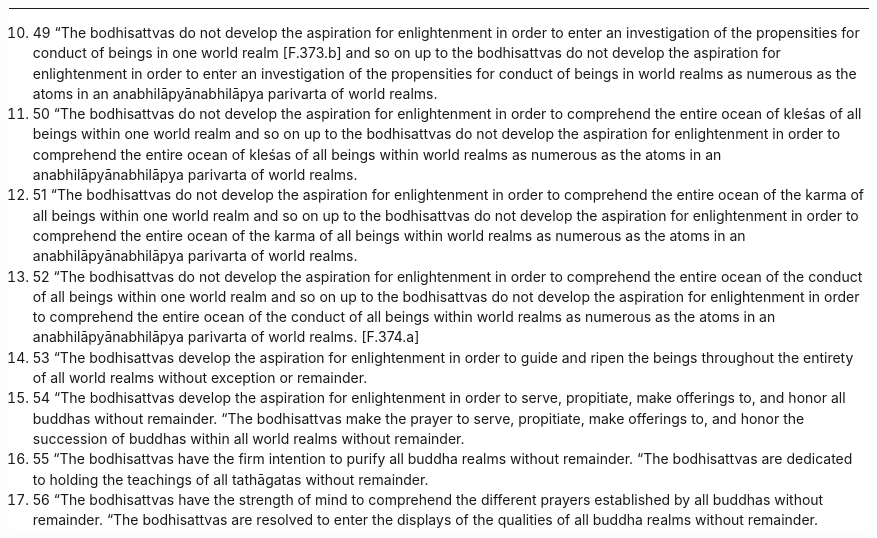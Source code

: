 
---

10. 49
“The bodhisattvas do not develop the aspiration for enlightenment in
order to enter an investigation of the propensities for conduct of beings in
one world realm [F.373.b] and so on up to the bodhisattvas do not develop
the aspiration for enlightenment in order to enter an investigation of the
propensities for conduct of beings in world realms as numerous as the atoms
in an anabhilāpyānabhilāpya parivarta of world realms.
10. 50
“The bodhisattvas do not develop the aspiration for enlightenment in
order to comprehend the entire ocean of kleśas of all beings within one
world realm and so on up to the bodhisattvas do not develop the aspiration
for enlightenment in order to comprehend the entire ocean of kleśas of all
beings within world realms as numerous as the atoms in an
anabhilāpyānabhilāpya parivarta of world realms.
10. 51
“The bodhisattvas do not develop the aspiration for enlightenment in
order to comprehend the entire ocean of the karma of all beings within one
world realm and so on up to the bodhisattvas do not develop the aspiration
for enlightenment in order to comprehend the entire ocean of the karma of
all beings within world realms as numerous as the atoms in an
anabhilāpyānabhilāpya parivarta of world realms.
10. 52
“The bodhisattvas do not develop the aspiration for enlightenment in
order to comprehend the entire ocean of the conduct of all beings within one
world realm and so on up to the bodhisattvas do not develop the aspiration
for enlightenment in order to comprehend the entire ocean of the conduct of
all beings within world realms as numerous as the atoms in an
anabhilāpyānabhilāpya parivarta of world realms. [F.374.a]
10. 53
“The bodhisattvas develop the aspiration for enlightenment in order to
guide and ripen the beings throughout the entirety of all world realms
without exception or remainder.
10. 54
“The bodhisattvas develop the aspiration for enlightenment in order to
serve, propitiate, make offerings to, and honor all buddhas without
remainder.
“The bodhisattvas make the prayer to serve, propitiate, make offerings to,
and honor the succession of buddhas within all world realms without
remainder.
10. 55
“The bodhisattvas have the firm intention to purify all buddha realms
without remainder.
“The bodhisattvas are dedicated to holding the teachings of all tathāgatas
without remainder.
10. 56
“The bodhisattvas have the strength of mind to comprehend the different
prayers established by all buddhas without remainder.
“The bodhisattvas are resolved to enter the displays of the qualities of all
buddha realms without remainder.
